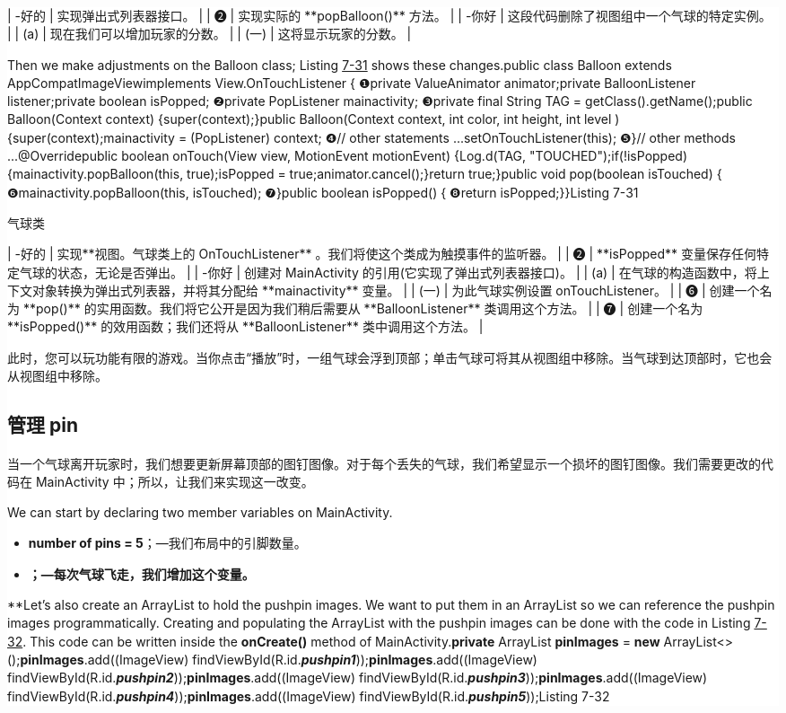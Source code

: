<colgroup><col class="tcol1 align-left"> <col class="tcol2 align-left"></colgroup> 
| -好的 | 实现弹出式列表器接口。 |
| ❷ | 实现实际的 **popBalloon()** 方法。 |
| -你好 | 这段代码删除了视图组中一个气球的特定实例。 |
| (a) | 现在我们可以增加玩家的分数。 |
| (一) | 这将显示玩家的分数。 |

Then we make adjustments on the Balloon class; Listing [7-31](#PC34) shows these changes.public class Balloon extends AppCompatImageViewimplements View.OnTouchListener { ❶private ValueAnimator animator;private BalloonListener listener;private boolean isPopped; ❷private PopListener mainactivity; ❸private final String TAG = getClass().getName();public Balloon(Context context) {super(context);}public Balloon(Context context, int color, int height, int level ) {super(context);mainactivity = (PopListener) context; ❹// other statements ...setOnTouchListener(this); ❺}// other methods ...@Overridepublic boolean onTouch(View view, MotionEvent motionEvent) {Log.d(TAG, "TOUCHED");if(!isPopped) {mainactivity.popBalloon(this, true);isPopped = true;animator.cancel();}return true;}public void pop(boolean isTouched) { ❻mainactivity.popBalloon(this, isTouched); ❼}public boolean isPopped() { ❽return isPopped;}}Listing 7-31

气球类

<colgroup><col class="tcol1 align-left"> <col class="tcol2 align-left"></colgroup> 
| -好的 | 实现**视图。气球类上的 OnTouchListener** 。我们将使这个类成为触摸事件的监听器。 |
| ❷ | **isPopped** 变量保存任何特定气球的状态，无论是否弹出。 |
| -你好 | 创建对 MainActivity 的引用(它实现了弹出式列表器接口)。 |
| (a) | 在气球的构造函数中，将上下文对象转换为弹出式列表器，并将其分配给 **mainactivity** 变量。 |
| (一) | 为此气球实例设置 onTouchListener。 |
| ❻ | 创建一个名为 **pop()** 的实用函数。我们将它公开是因为我们稍后需要从 **BalloonListener** 类调用这个方法。 |
| ❼ | 创建一个名为 **isPopped()** 的效用函数；我们还将从 **BalloonListener** 类中调用这个方法。 |

此时，您可以玩功能有限的游戏。当你点击“播放”时，一组气球会浮到顶部；单击气球可将其从视图组中移除。当气球到达顶部时，它也会从视图组中移除。

</section>

<section class="Section1 RenderAsSection1" id="Sec10">

## 管理 pin

当一个气球离开玩家时，我们想要更新屏幕顶部的图钉图像。对于每个丢失的气球，我们希望显示一个损坏的图钉图像。我们需要更改的代码在 MainActivity 中；所以，让我们来实现这一改变。

We can start by declaring two member variables on MainActivity.

*   **number of pins = 5**；—我们布局中的引脚数量。

*   **；—每次气球飞走，我们增加这个变量。**

**Let’s also create an ArrayList to hold the pushpin images. We want to put them in an ArrayList so we can reference the pushpin images programmatically. Creating and populating the ArrayList with the pushpin images can be done with the code in Listing [7-32](#PC35). This code can be written inside the **onCreate()** method of MainActivity.**private** ArrayList<ImageView> **pinImages** = **new** ArrayList<>();**pinImages**.add((ImageView) findViewById(R.id.***pushpin1***));**pinImages**.add((ImageView) findViewById(R.id.***pushpin2***));**pinImages**.add((ImageView) findViewById(R.id.***pushpin3***));**pinImages**.add((ImageView) findViewById(R.id.***pushpin4***));**pinImages**.add((ImageView) findViewById(R.id.***pushpin5***));Listing 7-32
